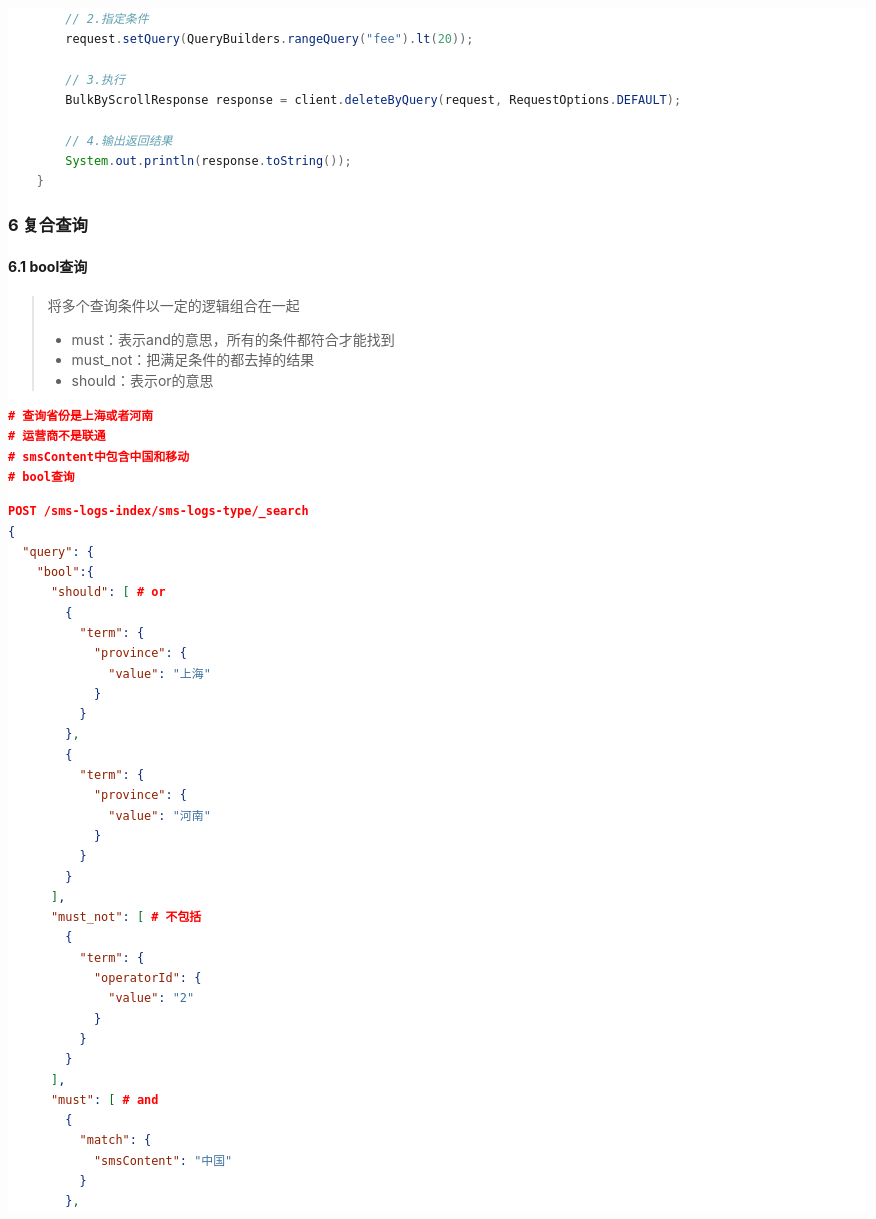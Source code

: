 ```java
        // 2.指定条件
        request.setQuery(QueryBuilders.rangeQuery("fee").lt(20));

        // 3.执行
        BulkByScrollResponse response = client.deleteByQuery(request, RequestOptions.DEFAULT);

        // 4.输出返回结果
        System.out.println(response.toString());
    }
```


### 6 复合查询

#### 6.1  bool查询

> 将多个查询条件以一定的逻辑组合在一起
>
> * must：表示and的意思，所有的条件都符合才能找到
> * must_not：把满足条件的都去掉的结果
> * should：表示or的意思

```json
# 查询省份是上海或者河南
# 运营商不是联通
# smsContent中包含中国和移动
# bool查询
```

```json
POST /sms-logs-index/sms-logs-type/_search
{
  "query": { 
    "bool":{
      "should": [ # or
        {
          "term": {
            "province": {
              "value": "上海"
            }
          }
        },
        {
          "term": {
            "province": {
              "value": "河南"
            }
          }
        }
      ],
      "must_not": [ # 不包括
        {
          "term": {
            "operatorId": {
              "value": "2"
            }
          }
        }
      ],
      "must": [ # and
        {
          "match": {
            "smsContent": "中国"
          }
        },
```